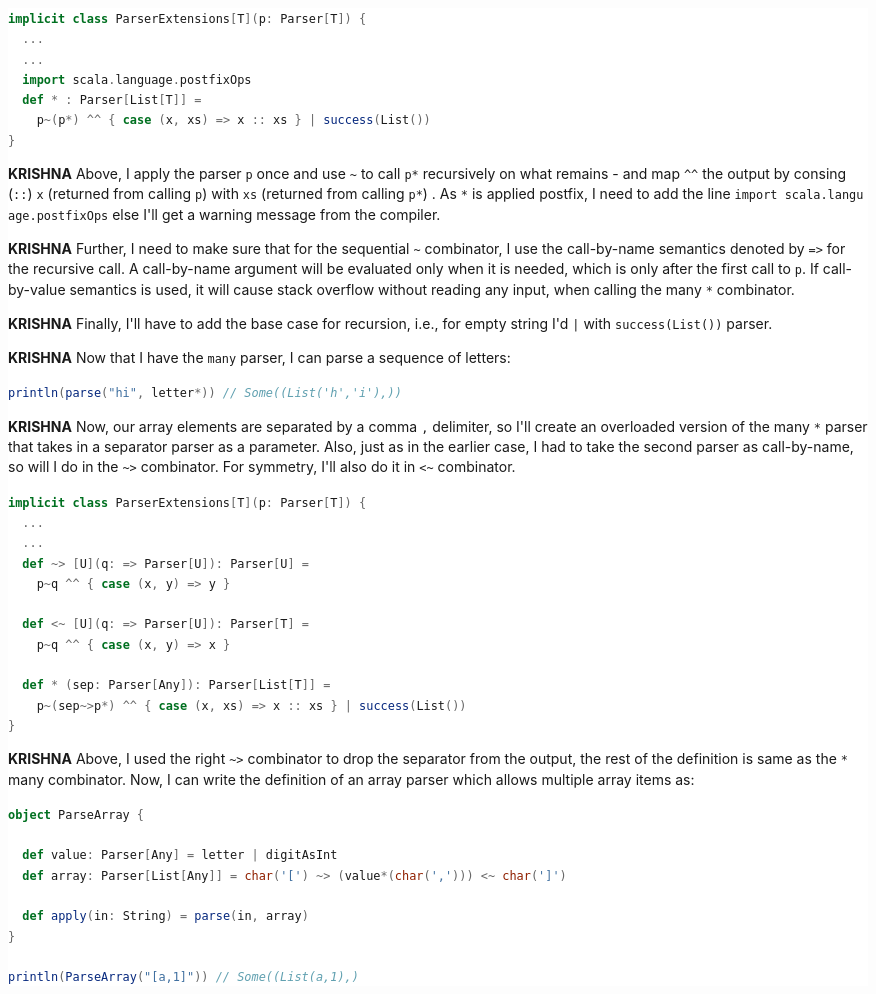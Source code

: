 ```scala
implicit class ParserExtensions[T](p: Parser[T]) {
  ...
  ...
  import scala.language.postfixOps  
  def * : Parser[List[T]] = 
    p~(p*) ^^ { case (x, xs) => x :: xs } | success(List())
}
```

**KRISHNA**  Above, I apply the parser ```p``` once and use ```~``` to call ```p*``` recursively on what remains - and map ```^^``` the output by consing (```::```) ```x``` (returned from calling ```p```)  with ```xs``` (returned from calling ```p*```) .  As ```*``` is applied postfix, I need to add the line ```import scala.language.postfixOps``` else I'll get a warning message from the compiler.

**KRISHNA** Further, I need to make sure that for the sequential ```~``` combinator, I use the call-by-name semantics denoted by ```=>``` for the recursive call.  A call-by-name argument will be evaluated only when it is needed, which is only after the first call to ```p```. If call-by-value semantics is used, it will cause stack overflow without reading any input, when calling the many ```*``` combinator.

**KRISHNA** Finally, I'll have to add the base case for recursion, i.e., for empty string I'd ```|``` with ```success(List())``` parser.  

**KRISHNA** Now that I have the ```many``` parser, I can parse a sequence of letters:

```scala
println(parse("hi", letter*)) // Some((List('h','i'),))
```

**KRISHNA**  Now, our array elements are separated by a comma ```,``` delimiter, so I'll create an overloaded version of the many ```*``` parser that takes in a separator parser as a parameter.  Also, just as in the earlier case, I had to take the second parser as call-by-name, so will I do in the ```~>``` combinator.  For symmetry, I'll also do it in ```<~``` combinator.

```scala
implicit class ParserExtensions[T](p: Parser[T]) {
  ...
  ...
  def ~> [U](q: => Parser[U]): Parser[U] = 
    p~q ^^ { case (x, y) => y }
    
  def <~ [U](q: => Parser[U]): Parser[T] = 
    p~q ^^ { case (x, y) => x }

  def * (sep: Parser[Any]): Parser[List[T]] = 
    p~(sep~>p*) ^^ { case (x, xs) => x :: xs } | success(List())
}
```

**KRISHNA** Above, I used the right ```~>``` combinator to drop the separator from the output, the rest of the definition is same as the ```*``` many combinator.  Now, I can write the definition of an array parser which allows multiple array items as:

```scala
object ParseArray {

  def value: Parser[Any] = letter | digitAsInt
  def array: Parser[List[Any]] = char('[') ~> (value*(char(','))) <~ char(']')
  
  def apply(in: String) = parse(in, array)
}

println(ParseArray("[a,1]")) // Some((List(a,1),)
```
